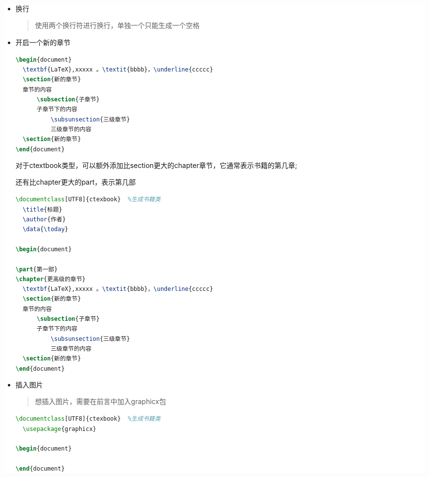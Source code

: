- 换行

  > 使用两个换行符进行换行，单独一个只能生成一个空格

- 开启一个新的章节
  ```latex
  \begin{document}
  	\textbf{LaTeX},xxxxx 。\textit{bbbb}，\underline{ccccc}
  	\section{新的章节}
  	章节的内容
  		\subsection{子章节}
  		子章节下的内容
  			\subsunsection{三级章节}
  			三级章节的内容
  	\section{新的章节}
  \end{document}
  ```

  对于ctextbook类型，可以额外添加比section更大的chapter章节，它通常表示书籍的第几章;

  还有比chapter更大的part，表示第几部

  ```latex
  \documentclass[UTF8]{ctexbook}  %生成书籍类
  	\title{标题}
  	\author{作者}
  	\data{\today}
  	
  \begin{document}
  
  \part{第一部}
  \chapter{更高级的章节}
  	\textbf{LaTeX},xxxxx 。\textit{bbbb}，\underline{ccccc}
  	\section{新的章节}
  	章节的内容
  		\subsection{子章节}
  		子章节下的内容
  			\subsunsection{三级章节}
  			三级章节的内容
  	\section{新的章节}
  \end{document}
  ```

  

- 插入图片

  > 想插入图片，需要在前言中加入graphicx包

  ```latex
  \documentclass[UTF8]{ctexbook}  %生成书籍类
  	\usepackage{graphicx}
  	
  \begin{document}
  
  \end{document}
  ```

